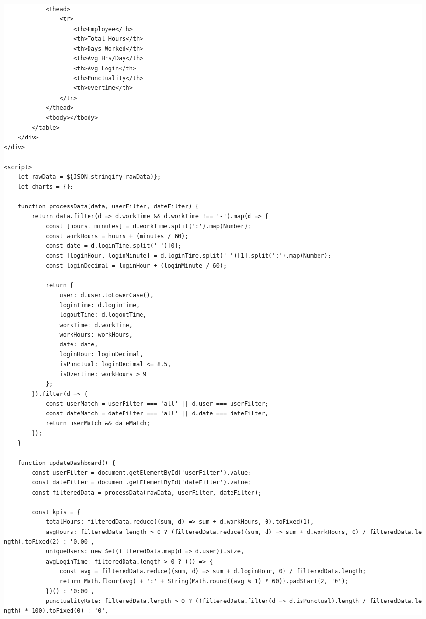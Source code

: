 ```
            <thead>
                <tr>
                    <th>Employee</th>
                    <th>Total Hours</th>
                    <th>Days Worked</th>
                    <th>Avg Hrs/Day</th>
                    <th>Avg Login</th>
                    <th>Punctuality</th>
                    <th>Overtime</th>
                </tr>
            </thead>
            <tbody></tbody>
        </table>
    </div>
</div>

<script>
    let rawData = ${JSON.stringify(rawData)};
    let charts = {};

    function processData(data, userFilter, dateFilter) {
        return data.filter(d => d.workTime && d.workTime !== '-').map(d => {
            const [hours, minutes] = d.workTime.split(':').map(Number);
            const workHours = hours + (minutes / 60);
            const date = d.loginTime.split(' ')[0];
            const [loginHour, loginMinute] = d.loginTime.split(' ')[1].split(':').map(Number);
            const loginDecimal = loginHour + (loginMinute / 60);
            
            return {
                user: d.user.toLowerCase(),
                loginTime: d.loginTime,
                logoutTime: d.logoutTime,
                workTime: d.workTime,
                workHours: workHours,
                date: date,
                loginHour: loginDecimal,
                isPunctual: loginDecimal <= 8.5,
                isOvertime: workHours > 9
            };
        }).filter(d => {
            const userMatch = userFilter === 'all' || d.user === userFilter;
            const dateMatch = dateFilter === 'all' || d.date === dateFilter;
            return userMatch && dateMatch;
        });
    }

    function updateDashboard() {
        const userFilter = document.getElementById('userFilter').value;
        const dateFilter = document.getElementById('dateFilter').value;
        const filteredData = processData(rawData, userFilter, dateFilter);

        const kpis = {
            totalHours: filteredData.reduce((sum, d) => sum + d.workHours, 0).toFixed(1),
            avgHours: filteredData.length > 0 ? (filteredData.reduce((sum, d) => sum + d.workHours, 0) / filteredData.length).toFixed(2) : '0.00',
            uniqueUsers: new Set(filteredData.map(d => d.user)).size,
            avgLoginTime: filteredData.length > 0 ? (() => {
                const avg = filteredData.reduce((sum, d) => sum + d.loginHour, 0) / filteredData.length;
                return Math.floor(avg) + ':' + String(Math.round((avg % 1) * 60)).padStart(2, '0');
            })() : '0:00',
            punctualityRate: filteredData.length > 0 ? ((filteredData.filter(d => d.isPunctual).length / filteredData.length) * 100).toFixed(0) : '0',
```